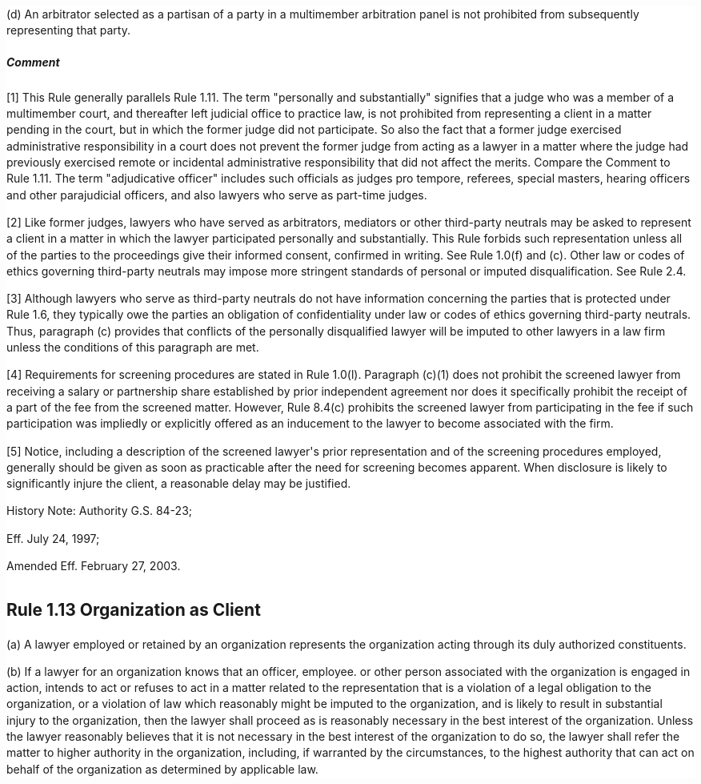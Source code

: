 (d) An arbitrator selected as a partisan of a party in a multimember arbitration panel is not prohibited from subsequently representing that party.

##### Comment

[1] This Rule generally parallels Rule 1.11. The term "personally and substantially" signifies that a judge who was a member of a multimember court, and thereafter left judicial office to practice law, is not prohibited from representing a client in a matter pending in the court, but in which the former judge did not participate. So also the fact that a former judge exercised administrative responsibility in a court does not prevent the former judge from acting as a lawyer in a matter where the judge had previously exercised remote or incidental administrative responsibility that did not affect the merits. Compare the Comment to Rule 1.11. The term "adjudicative officer" includes such officials as judges pro tempore, referees, special masters, hearing officers and other parajudicial officers, and also lawyers who serve as part-time judges. 

[2] Like former judges, lawyers who have served as arbitrators, mediators or other third-party neutrals may be asked to represent a client in a matter in which the lawyer participated personally and substantially. This Rule forbids such representation unless all of the parties to the proceedings give their informed consent, confirmed in writing. See Rule 1.0(f) and (c). Other law or codes of ethics governing third-party neutrals may impose more stringent standards of personal or imputed disqualification. See Rule 2.4.

[3] Although lawyers who serve as third-party neutrals do not have information concerning the parties that is protected under Rule 1.6, they typically owe the parties an obligation of confidentiality under law or codes of ethics governing third-party neutrals. Thus, paragraph (c) provides that conflicts of the personally disqualified lawyer will be imputed to other lawyers in a law firm unless the conditions of this paragraph are met.

[4] Requirements for screening procedures are stated in Rule 1.0(l). Paragraph (c)(1) does not prohibit the screened lawyer from receiving a salary or partnership share established by prior independent agreement nor does it specifically prohibit the receipt of a part of the fee from the screened matter. However, Rule 8.4(c) prohibits the screened lawyer from participating in the fee if such participation was impliedly or explicitly offered as an inducement to the lawyer to become associated with the firm. 

[5] Notice, including a description of the screened lawyer's prior representation and of the screening procedures employed, generally should be given as soon as practicable after the need for screening becomes apparent. When disclosure is likely to significantly injure the client, a reasonable delay may be justified.

History Note:	Authority G.S. 84-23;

Eff. July 24, 1997;

Amended Eff. February 27, 2003.

## Rule 1.13 Organization as Client

(a) A lawyer employed or retained by an organization represents the organization acting through its duly authorized constituents.

(b) If a lawyer for an organization knows that an officer, employee. or other person associated with the organization is engaged in action, intends to act or refuses to act in a matter related to the representation that is a violation of a legal obligation to the organization, or a violation of law which reasonably might be imputed to the organization, and is likely to result in substantial injury to the organization, then the lawyer shall proceed as is reasonably necessary in the best interest of the organization. Unless the lawyer reasonably believes that it is not necessary in the best interest of the organization to do so, the lawyer shall refer the matter to higher authority in the organization, including, if warranted by the circumstances, to the highest authority that can act on behalf of the organization as determined by applicable law. 

